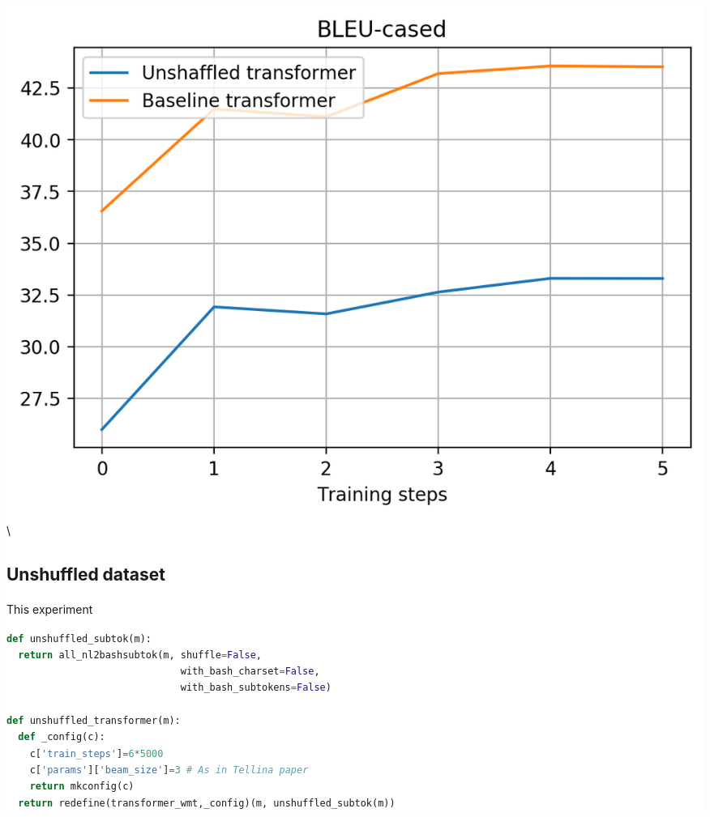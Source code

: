 ![](figures/Report.md_figure5_1.png)\


Unshuffled dataset
------------------

This experiment


```python
def unshuffled_subtok(m):
  return all_nl2bashsubtok(m, shuffle=False,
                              with_bash_charset=False,
                              with_bash_subtokens=False)

def unshuffled_transformer(m):
  def _config(c):
    c['train_steps']=6*5000
    c['params']['beam_size']=3 # As in Tellina paper
    return mkconfig(c)
  return redefine(transformer_wmt,_config)(m, unshuffled_subtok(m))
```


[1]: https://github.com/tensorflow/models/tree/master/official/nlp/transformer
[2]: https://arxiv.org/abs/1802.08979
[3]: https://github.com/stagedml/stagedml
[4]: https://github.com/stagedml/pylightnix